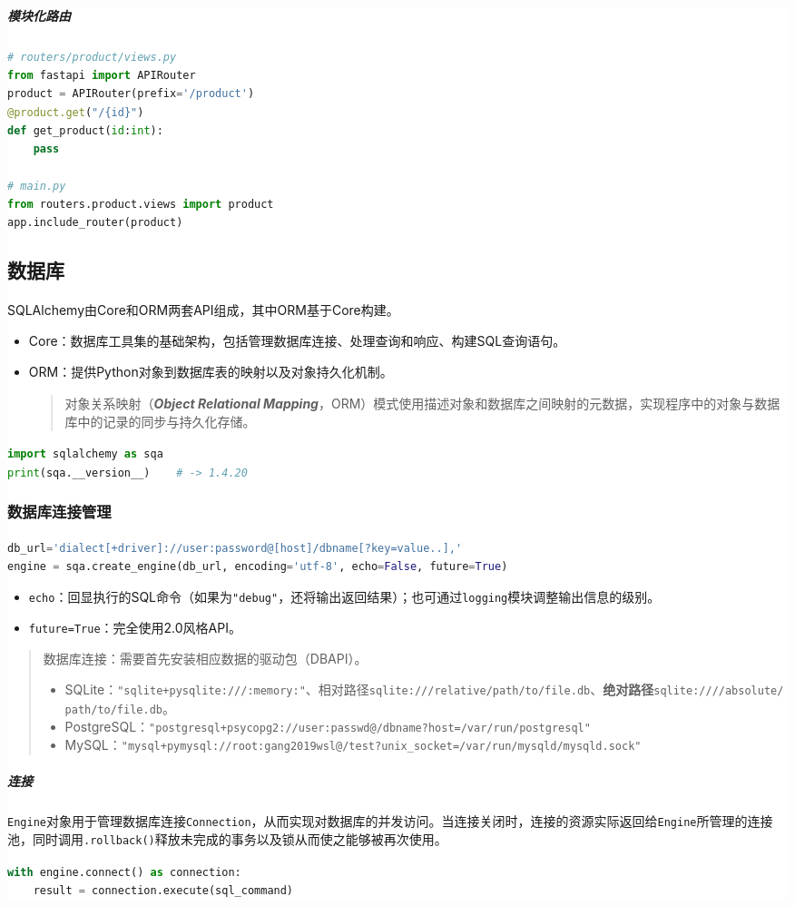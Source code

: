 ##### 模块化路由

```python
# routers/product/views.py
from fastapi import APIRouter
product = APIRouter(prefix='/product')
@product.get("/{id}")
def get_product(id:int):
    pass

# main.py
from routers.product.views import product
app.include_router(product)
```



## 数据库

SQLAlchemy由Core和ORM两套API组成，其中ORM基于Core构建。

- Core：数据库工具集的基础架构，包括管理数据库连接、处理查询和响应、构建SQL查询语句。

- ORM：提供Python对象到数据库表的映射以及对象持久化机制。

  > 对象关系映射（***Object Relational Mapping***，ORM）模式使用描述对象和数据库之间映射的元数据，实现程序中的对象与数据库中的记录的同步与持久化存储。

```python
import sqlalchemy as sqa
print(sqa.__version__)    # -> 1.4.20
```

### 数据库连接管理

```python
db_url='dialect[+driver]://user:password@[host]/dbname[?key=value..],'
engine = sqa.create_engine(db_url, encoding='utf-8', echo=False, future=True)
```

- `echo`：回显执行的SQL命令（如果为`"debug"`，还将输出返回结果）；也可通过`logging`模块调整输出信息的级别。

- `future=True`：完全使用2.0风格API。

> 数据库连接：需要首先安装相应数据的驱动包（DBAPI）。
>
> - SQLite：`"sqlite+pysqlite:///:memory:"`、相对路径`sqlite:///relative/path/to/file.db`、**绝对路径**`sqlite:////absolute/path/to/file.db`。
> - PostgreSQL：`"postgresql+psycopg2://user:passwd@/dbname?host=/var/run/postgresql"`
> - MySQL：`"mysql+pymysql://root:gang2019wsl@/test?unix_socket=/var/run/mysqld/mysqld.sock"`



##### 连接

`Engine`对象用于管理数据库连接`Connection`，从而实现对数据库的并发访问。当连接关闭时，连接的资源实际返回给`Engine`所管理的连接池，同时调用`.rollback()`释放未完成的事务以及锁从而使之能够被再次使用。

```python
with engine.connect() as connection:
    result = connection.execute(sql_command)
```


[^flask-fastapi]: [Moving from Flask to FastAPI | TestDriven.io](https://testdriven.io/blog/moving-from-flask-to-fastapi/).
[^fastapi]: [*FastAPI framework, high performance, easy to learn, fast to code, ready for production*](https://fastapi.tiangolo.com/)